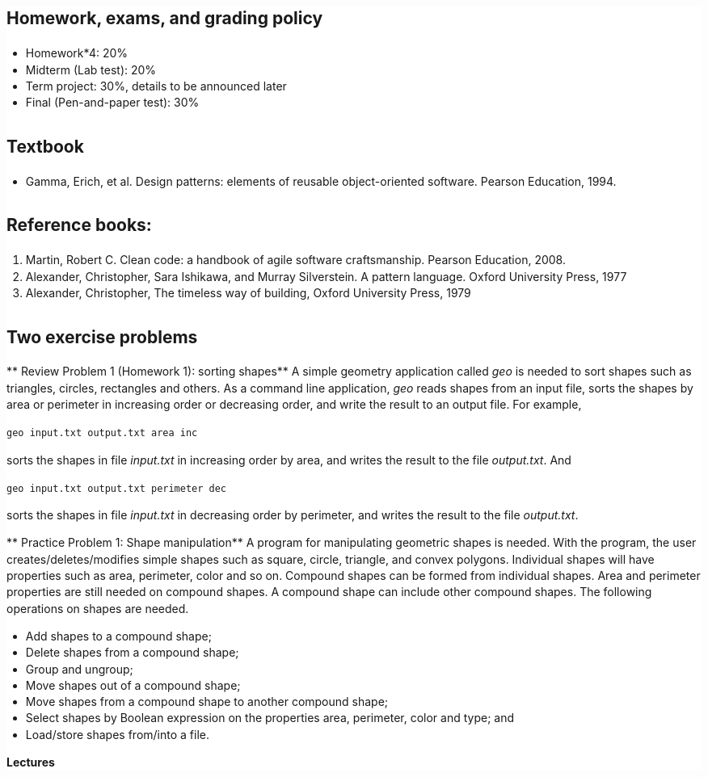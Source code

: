 ## Homework, exams, and grading policy
  - Homework*4: 20%
  - Midterm (Lab test): 20%
  - Term project: 30%, details to be announced later
  - Final (Pen-and-paper test): 30%
## Textbook
  - Gamma, Erich, et al. Design patterns: elements of reusable object-oriented software. Pearson Education, 1994.
## Reference books:
  1. Martin, Robert C. Clean code: a handbook of agile software craftsmanship. Pearson Education, 2008.
  2. Alexander, Christopher, Sara Ishikawa, and Murray Silverstein. A pattern language. Oxford University Press, 1977 
  3. Alexander, Christopher, The timeless way of building, Oxford University Press, 1979  

## Two exercise problems

** Review Problem 1 (Homework 1): sorting shapes**
A simple geometry application called _geo_ is needed to sort shapes such as triangles, circles, rectangles and others. As a command line application, _geo_ reads shapes from an input file, sorts the shapes by area or perimeter in increasing order or decreasing order, and write the result to an output file. For example,
```
geo input.txt output.txt area inc
```
sorts the shapes in file _input.txt_ in increasing order by area, and writes the result to the file _output.txt_. And
```
geo input.txt output.txt perimeter dec
```
sorts the shapes in file _input.txt_ in decreasing order by perimeter, and writes the result to the file _output.txt_.

** Practice Problem 1: Shape manipulation**
A program for manipulating geometric shapes is needed. With the program, the user creates/deletes/modifies simple shapes such as square, circle, triangle, and convex polygons. Individual shapes will have properties such as area, perimeter, color and so on. Compound shapes can be formed from individual shapes. Area and perimeter properties are still needed on compound shapes. A compound shape can include other compound shapes. The following operations on shapes are needed.

- Add shapes to a compound shape;
- Delete shapes from a compound shape;
- Group and ungroup;
- Move shapes out of a compound shape;
- Move shapes from a compound shape to another compound shape;
- Select shapes by Boolean expression on the properties area, perimeter, color and type; and
- Load/store shapes from/into a file.

**Lectures**
